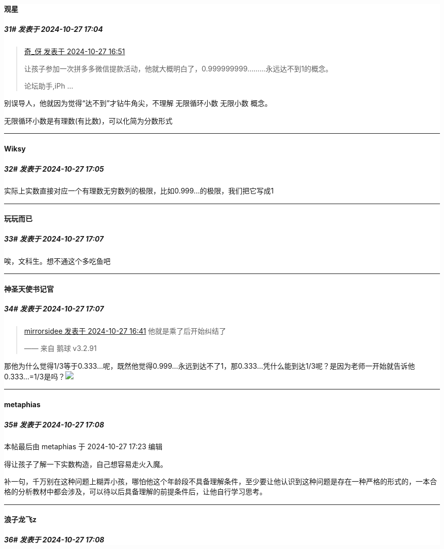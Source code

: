 ####  观星  
##### 31#       发表于 2024-10-27 17:04

<blockquote><a href="httphttps://bbs.saraba1st.com/2b/forum.php?mod=redirect&amp;goto=findpost&amp;pid=66553420&amp;ptid=2204681" target="_blank">奇_伢 发表于 2024-10-27 16:51</a>

让孩子参加一次拼多多微信提款活动，他就大概明白了，0.999999999………永远达不到1的概念。

论坛助手,iPh ...</blockquote>
别误导人，他就因为觉得“达不到”才钻牛角尖，不理解 无限循环小数 无限小数 概念。

无限循环小数是有理数(有比数)，可以化简为分数形式

*****

####  Wiksy  
##### 32#       发表于 2024-10-27 17:05

实际上实数直接对应一个有理数无穷数列的极限，比如0.999...的极限，我们把它写成1

*****

####  玩玩而已  
##### 33#       发表于 2024-10-27 17:07

唉，文科生。想不通这个多吃鱼吧

*****

####  神圣天使书记官  
##### 34#       发表于 2024-10-27 17:07

<blockquote><a href="httphttps://bbs.saraba1st.com/2b/forum.php?mod=redirect&amp;goto=findpost&amp;pid=66553360&amp;ptid=2204681" target="_blank">mirrorsidee 发表于 2024-10-27 16:41</a>
他就是乘了后开始纠结了

—— 来自 鹅球 v3.2.91</blockquote>
那他为什么觉得1/3等于0.333…呢，既然他觉得0.999…永远到达不了1，那0.333…凭什么能到达1/3呢？是因为老师一开始就告诉他0.333…=1/3是吗？<img src="https://static.saraba1st.com/image/smiley/face2017/065.png" referrerpolicy="no-referrer">

*****

####  metaphias  
##### 35#       发表于 2024-10-27 17:08

 本帖最后由 metaphias 于 2024-10-27 17:23 编辑 

得让孩子了解一下实数构造，自己想容易走火入魔。

补一句，千万别在这种问题上糊弄小孩，哪怕他这个年龄段不具备理解条件，至少要让他认识到这种问题是存在一种严格的形式的，一本合格的分析教材中都会涉及，可以待以后具备理解的前提条件后，让他自行学习思考。

*****

####  浪子龙飞z  
##### 36#       发表于 2024-10-27 17:08
